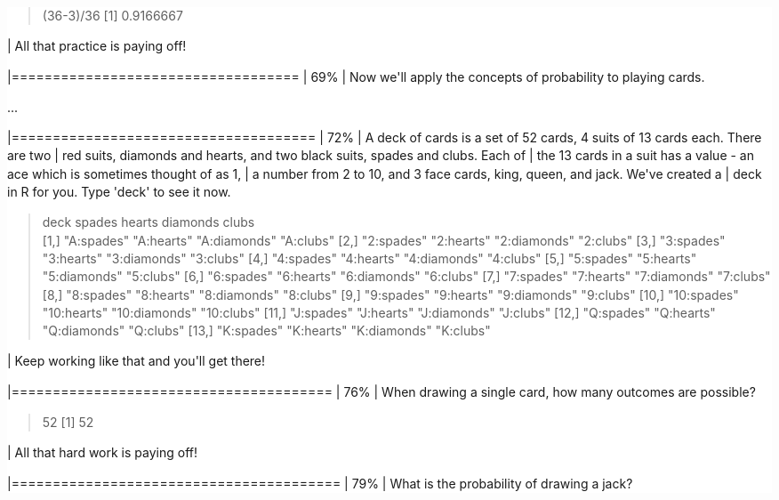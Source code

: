 > 
> 
> (36-3)/36
[1] 0.9166667

| All that practice is paying off!

  |===================================                |  69%
| Now we'll apply the concepts of probability to playing cards.

...

  |=====================================              |  72%
| A deck of cards is a set of 52 cards, 4 suits of 13 cards each. There are two
| red suits, diamonds and hearts, and two black suits, spades and clubs. Each of
| the 13 cards in a suit has a value - an ace which is sometimes thought of as 1,
| a number from 2 to 10, and 3 face cards, king, queen, and jack. We've created a
| deck in R for you. Type 'deck' to see it now.

> deck
      spades      hearts      diamonds      clubs     
 [1,] "A:spades"  "A:hearts"  "A:diamonds"  "A:clubs" 
 [2,] "2:spades"  "2:hearts"  "2:diamonds"  "2:clubs" 
 [3,] "3:spades"  "3:hearts"  "3:diamonds"  "3:clubs" 
 [4,] "4:spades"  "4:hearts"  "4:diamonds"  "4:clubs" 
 [5,] "5:spades"  "5:hearts"  "5:diamonds"  "5:clubs" 
 [6,] "6:spades"  "6:hearts"  "6:diamonds"  "6:clubs" 
 [7,] "7:spades"  "7:hearts"  "7:diamonds"  "7:clubs" 
 [8,] "8:spades"  "8:hearts"  "8:diamonds"  "8:clubs" 
 [9,] "9:spades"  "9:hearts"  "9:diamonds"  "9:clubs" 
[10,] "10:spades" "10:hearts" "10:diamonds" "10:clubs"
[11,] "J:spades"  "J:hearts"  "J:diamonds"  "J:clubs" 
[12,] "Q:spades"  "Q:hearts"  "Q:diamonds"  "Q:clubs" 
[13,] "K:spades"  "K:hearts"  "K:diamonds"  "K:clubs" 

| Keep working like that and you'll get there!

  |=======================================            |  76%
| When drawing a single card, how many outcomes are possible?

> 52
[1] 52

| All that hard work is paying off!

  |========================================           |  79%
| What is the probability of drawing a jack?

